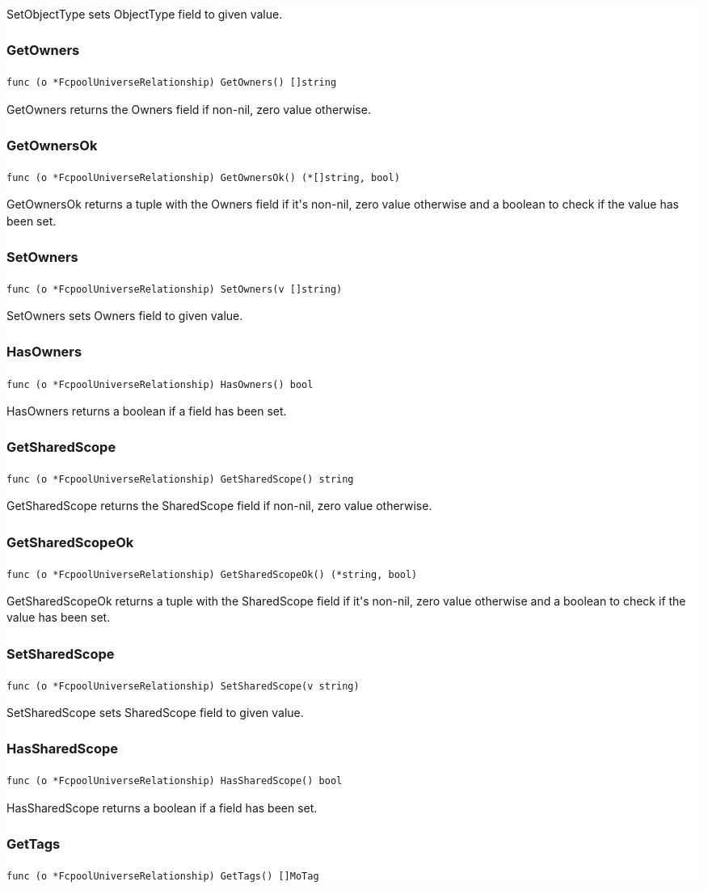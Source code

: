 SetObjectType sets ObjectType field to given value.


### GetOwners

`func (o *FcpoolUniverseRelationship) GetOwners() []string`

GetOwners returns the Owners field if non-nil, zero value otherwise.

### GetOwnersOk

`func (o *FcpoolUniverseRelationship) GetOwnersOk() (*[]string, bool)`

GetOwnersOk returns a tuple with the Owners field if it's non-nil, zero value otherwise
and a boolean to check if the value has been set.

### SetOwners

`func (o *FcpoolUniverseRelationship) SetOwners(v []string)`

SetOwners sets Owners field to given value.

### HasOwners

`func (o *FcpoolUniverseRelationship) HasOwners() bool`

HasOwners returns a boolean if a field has been set.

### GetSharedScope

`func (o *FcpoolUniverseRelationship) GetSharedScope() string`

GetSharedScope returns the SharedScope field if non-nil, zero value otherwise.

### GetSharedScopeOk

`func (o *FcpoolUniverseRelationship) GetSharedScopeOk() (*string, bool)`

GetSharedScopeOk returns a tuple with the SharedScope field if it's non-nil, zero value otherwise
and a boolean to check if the value has been set.

### SetSharedScope

`func (o *FcpoolUniverseRelationship) SetSharedScope(v string)`

SetSharedScope sets SharedScope field to given value.

### HasSharedScope

`func (o *FcpoolUniverseRelationship) HasSharedScope() bool`

HasSharedScope returns a boolean if a field has been set.

### GetTags

`func (o *FcpoolUniverseRelationship) GetTags() []MoTag`
